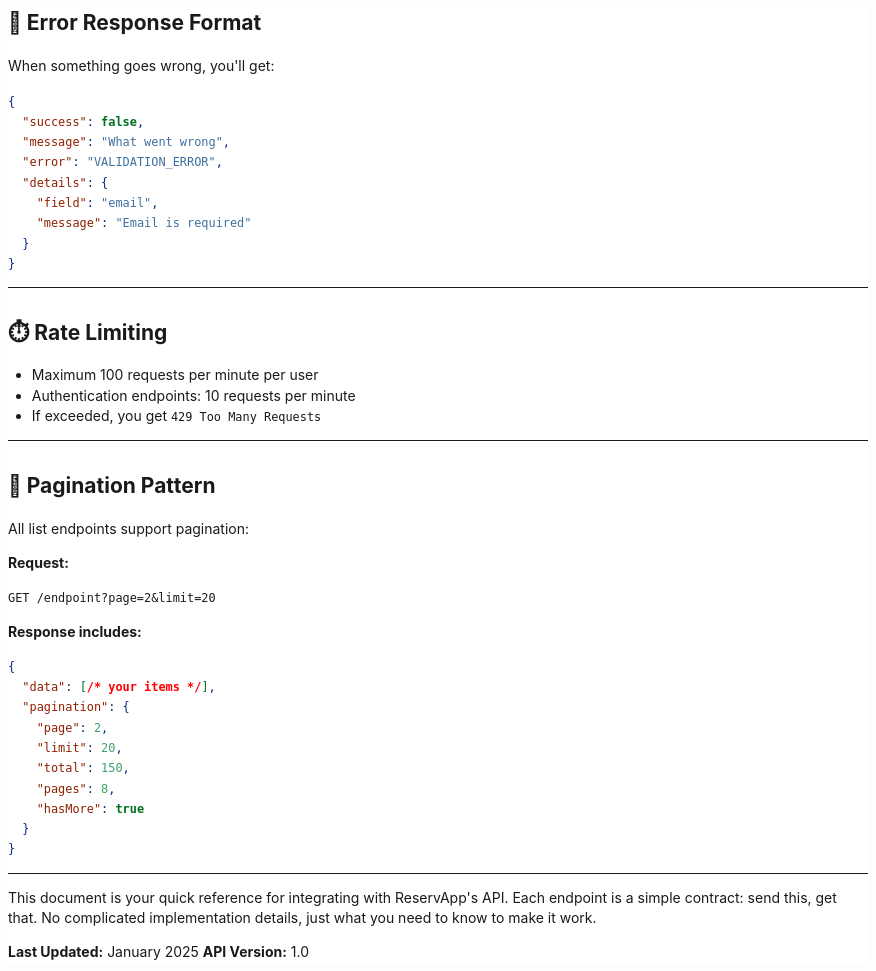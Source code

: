 ## 🎯 Error Response Format

When something goes wrong, you'll get:
```json
{
  "success": false,
  "message": "What went wrong",
  "error": "VALIDATION_ERROR",
  "details": {
    "field": "email",
    "message": "Email is required"
  }
}
```

---

## ⏱️ Rate Limiting

- Maximum 100 requests per minute per user
- Authentication endpoints: 10 requests per minute
- If exceeded, you get `429 Too Many Requests`

---

## 🔄 Pagination Pattern

All list endpoints support pagination:

**Request:**
```
GET /endpoint?page=2&limit=20
```

**Response includes:**
```json
{
  "data": [/* your items */],
  "pagination": {
    "page": 2,
    "limit": 20,
    "total": 150,
    "pages": 8,
    "hasMore": true
  }
}
```

---

This document is your quick reference for integrating with ReservApp's API. Each endpoint is a simple contract: send this, get that. No complicated implementation details, just what you need to know to make it work.

**Last Updated:** January 2025
**API Version:** 1.0